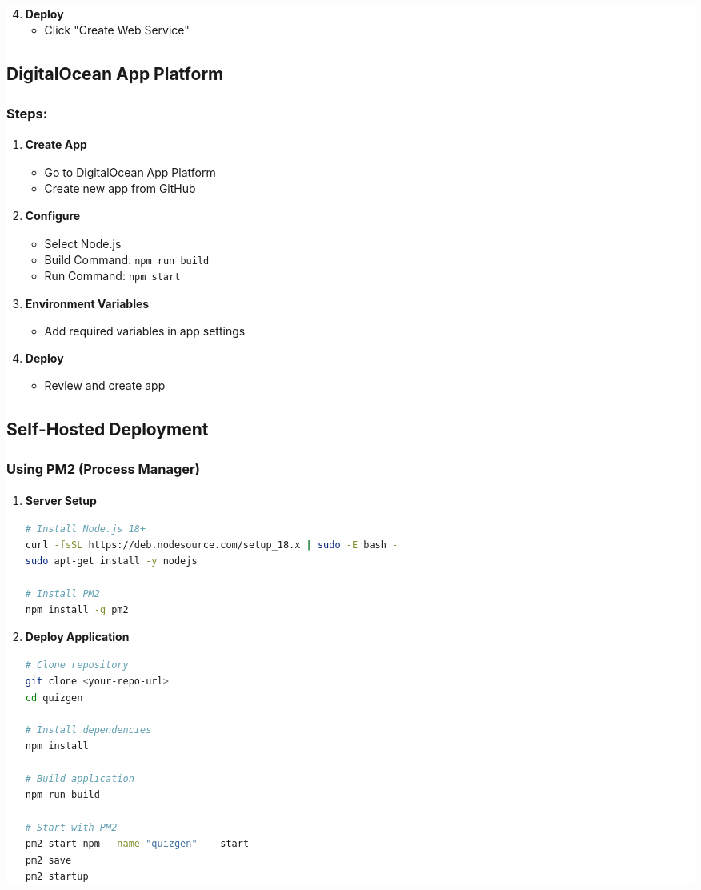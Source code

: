 4. **Deploy**
   - Click "Create Web Service"

## DigitalOcean App Platform

### Steps:

1. **Create App**
   - Go to DigitalOcean App Platform
   - Create new app from GitHub

2. **Configure**
   - Select Node.js
   - Build Command: `npm run build`
   - Run Command: `npm start`

3. **Environment Variables**
   - Add required variables in app settings

4. **Deploy**
   - Review and create app

## Self-Hosted Deployment

### Using PM2 (Process Manager)

1. **Server Setup**
   ```bash
   # Install Node.js 18+
   curl -fsSL https://deb.nodesource.com/setup_18.x | sudo -E bash -
   sudo apt-get install -y nodejs
   
   # Install PM2
   npm install -g pm2
   ```

2. **Deploy Application**
   ```bash
   # Clone repository
   git clone <your-repo-url>
   cd quizgen
   
   # Install dependencies
   npm install
   
   # Build application
   npm run build
   
   # Start with PM2
   pm2 start npm --name "quizgen" -- start
   pm2 save
   pm2 startup
   ```
